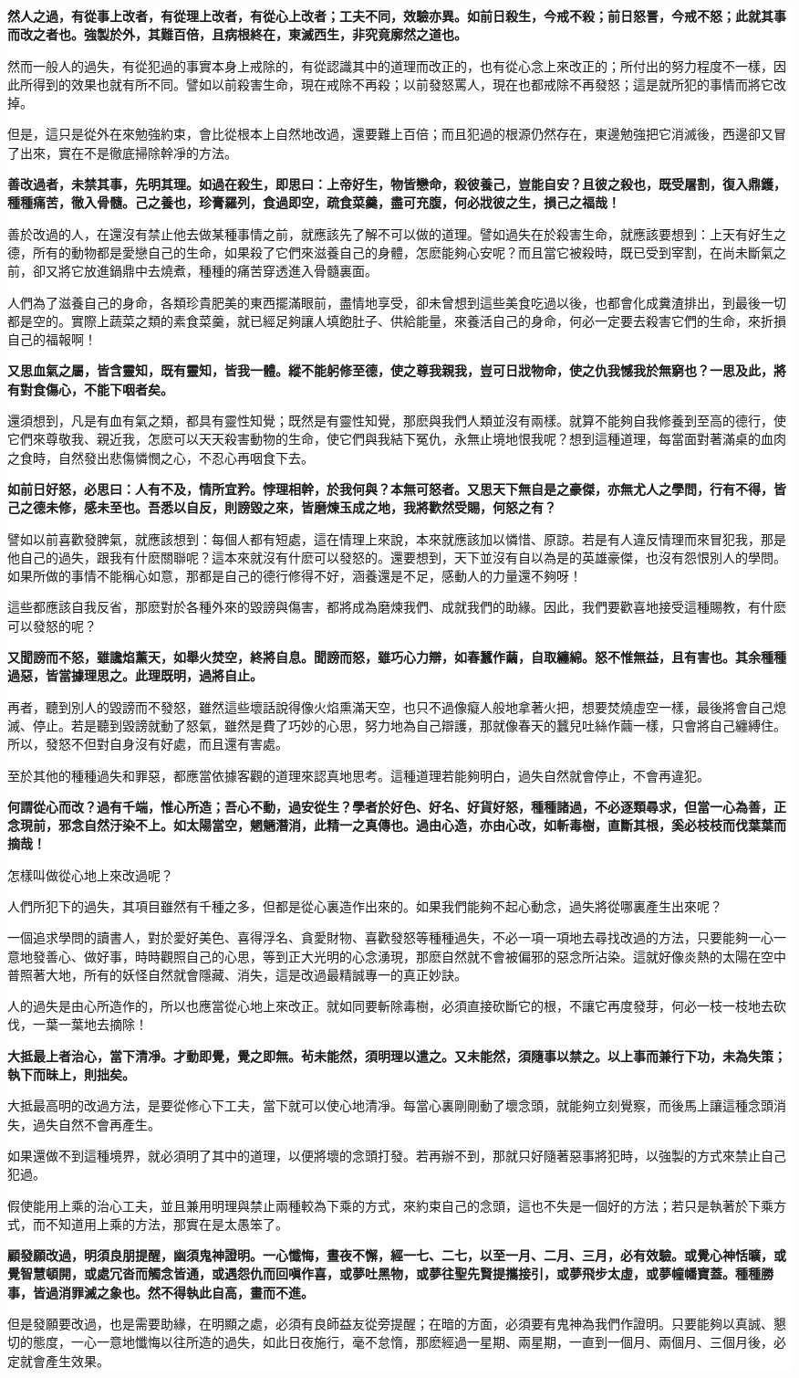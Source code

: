 **然人之過，有從事上改者，有從理上改者，有從心上改者；工夫不同，效驗亦異。如前日殺生，今戒不殺；前日怒詈，今戒不怒；此就其事而改之者也。強製於外，其難百倍，且病根終在，東滅西生，非究竟廓然之道也。**

然而一般人的過失，有從犯過的事實本身上戒除的，有從認識其中的道理而改正的，也有從心念上來改正的；所付出的努力程度不一樣，因此所得到的效果也就有所不同。譬如以前殺害生命，現在戒除不再殺；以前發怒罵人，現在也都戒除不再發怒；這是就所犯的事情而將它改掉。

但是，這只是從外在來勉強約束，會比從根本上自然地改過，還要難上百倍；而且犯過的根源仍然存在，東邊勉強把它消滅後，西邊卻又冒了出來，實在不是徹底掃除幹凈的方法。

**善改過者，未禁其事，先明其理。如過在殺生，即思曰：上帝好生，物皆戀命，殺彼養己，豈能自安？且彼之殺也，既受屠割，復入鼎鑊，種種痛苦，徹入骨髓。己之養也，珍膏羅列，食過即空，疏食菜羹，盡可充腹，何必戕彼之生，損己之福哉！**

善於改過的人，在還沒有禁止他去做某種事情之前，就應該先了解不可以做的道理。譬如過失在於殺害生命，就應該要想到：上天有好生之德，所有的動物都是愛戀自己的生命，如果殺了它們來滋養自己的身體，怎麽能夠心安呢？而且當它被殺時，既已受到宰割，在尚未斷氣之前，卻又將它放進鍋鼎中去燒煮，種種的痛苦穿透進入骨髓裏面。

人們為了滋養自己的身命，各類珍貴肥美的東西擺滿眼前，盡情地享受，卻未曾想到這些美食吃過以後，也都會化成糞渣排出，到最後一切都是空的。實際上蔬菜之類的素食菜羹，就已經足夠讓人填飽肚子、供給能量，來養活自己的身命，何必一定要去殺害它們的生命，來折損自己的福報啊！

**又思血氣之屬，皆含靈知，既有靈知，皆我一體。縱不能躬修至德，使之尊我親我，豈可日戕物命，使之仇我憾我於無窮也？一思及此，將有對食傷心，不能下咽者矣。**

還須想到，凡是有血有氣之類，都具有靈性知覺；既然是有靈性知覺，那麽與我們人類並沒有兩樣。就算不能夠自我修養到至高的德行，使它們來尊敬我、親近我，怎麽可以天天殺害動物的生命，使它們與我結下冤仇，永無止境地恨我呢？想到這種道理，每當面對著滿桌的血肉之食時，自然發出悲傷憐憫之心，不忍心再咽食下去。

**如前日好怒，必思曰：人有不及，情所宜矜。悖理相幹，於我何與？本無可怒者。又思天下無自是之豪傑，亦無尤人之學問，行有不得，皆己之德未修，感未至也。吾悉以自反，則謗毀之來，皆磨煉玉成之地，我將歡然受賜，何怒之有？**

譬如以前喜歡發脾氣，就應該想到：每個人都有短處，這在情理上來說，本來就應該加以憐惜、原諒。若是有人違反情理而來冒犯我，那是他自己的過失，跟我有什麽關聯呢？這本來就沒有什麽可以發怒的。還要想到，天下並沒有自以為是的英雄豪傑，也沒有怨恨別人的學問。如果所做的事情不能稱心如意，那都是自己的德行修得不好，涵養還是不足，感動人的力量還不夠呀！

這些都應該自我反省，那麽對於各種外來的毀謗與傷害，都將成為磨煉我們、成就我們的助緣。因此，我們要歡喜地接受這種賜教，有什麽可以發怒的呢？

**又聞謗而不怒，雖讒焰薰天，如舉火焚空，終將自息。聞謗而怒，雖巧心力辯，如春蠶作繭，自取纏綿。怒不惟無益，且有害也。其余種種過惡，皆當據理思之。此理既明，過將自止。**

再者，聽到別人的毀謗而不發怒，雖然這些壞話說得像火焰熏滿天空，也只不過像癡人般地拿著火把，想要焚燒虛空一樣，最後將會自己熄滅、停止。若是聽到毀謗就動了怒氣，雖然是費了巧妙的心思，努力地為自己辯護，那就像春天的蠶兒吐絲作繭一樣，只會將自己纏縛住。所以，發怒不但對自身沒有好處，而且還有害處。

至於其他的種種過失和罪惡，都應當依據客觀的道理來認真地思考。這種道理若能夠明白，過失自然就會停止，不會再違犯。

**何謂從心而改？過有千端，惟心所造；吾心不動，過安從生？學者於好色、好名、好貨好怒，種種諸過，不必逐類尋求，但當一心為善，正念現前，邪念自然汙染不上。如太陽當空，魍魎潛消，此精一之真傳也。過由心造，亦由心改，如斬毒樹，直斷其根，奚必枝枝而伐葉葉而摘哉！**

怎樣叫做從心地上來改過呢？

人們所犯下的過失，其項目雖然有千種之多，但都是從心裏造作出來的。如果我們能夠不起心動念，過失將從哪裏產生出來呢？

一個追求學問的讀書人，對於愛好美色、喜得浮名、貪愛財物、喜歡發怒等種種過失，不必一項一項地去尋找改過的方法，只要能夠一心一意地發善心、做好事，時時觀照自己的心思，等到正大光明的心念湧現，那麽自然就不會被偏邪的惡念所沾染。這就好像炎熱的太陽在空中普照著大地，所有的妖怪自然就會隱藏、消失，這是改過最精誠專一的真正妙訣。

人的過失是由心所造作的，所以也應當從心地上來改正。就如同要斬除毒樹，必須直接砍斷它的根，不讓它再度發芽，何必一枝一枝地去砍伐，一葉一葉地去摘除！

**大抵最上者治心，當下清凈。才動即覺，覺之即無。茍未能然，須明理以遣之。又未能然，須隨事以禁之。以上事而兼行下功，未為失策；執下而昧上，則拙矣。**

大抵最高明的改過方法，是要從修心下工夫，當下就可以使心地清凈。每當心裏剛剛動了壞念頭，就能夠立刻覺察，而後馬上讓這種念頭消失，過失自然不會再產生。

如果還做不到這種境界，就必須明了其中的道理，以便將壞的念頭打發。若再辦不到，那就只好隨著惡事將犯時，以強製的方式來禁止自己犯過。

假使能用上乘的治心工夫，並且兼用明理與禁止兩種較為下乘的方式，來約束自己的念頭，這也不失是一個好的方法；若只是執著於下乘方式，而不知道用上乘的方法，那實在是太愚笨了。

**顧發願改過，明須良朋提醒，幽須鬼神證明。一心懺悔，晝夜不懈，經一七、二七，以至一月、二月、三月，必有效驗。或覺心神恬曠，或覺智慧頓開，或處冗沓而觸念皆通，或遇怨仇而回嗔作喜，或夢吐黑物，或夢往聖先賢提攜接引，或夢飛步太虛，或夢幢幡寶蓋。種種勝事，皆過消罪滅之象也。然不得執此自高，畫而不進。**

但是發願要改過，也是需要助緣，在明顯之處，必須有良師益友從旁提醒；在暗的方面，必須要有鬼神為我們作證明。只要能夠以真誠、懇切的態度，一心一意地懺悔以往所造的過失，如此日夜施行，毫不怠惰，那麽經過一星期、兩星期，一直到一個月、兩個月、三個月後，必定就會產生效果。
